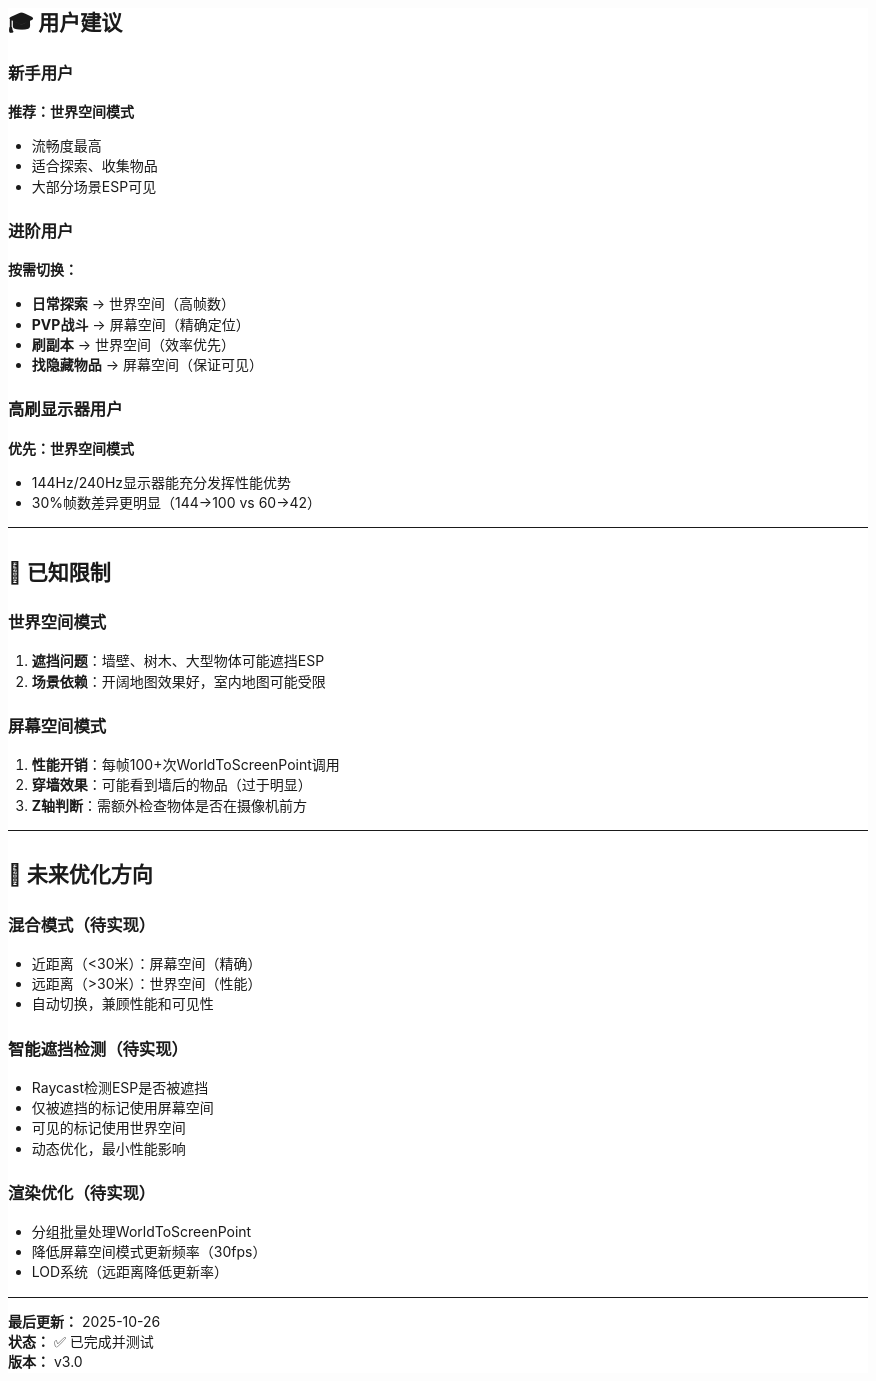 
## 🎓 用户建议

### 新手用户
**推荐：世界空间模式**
- 流畅度最高
- 适合探索、收集物品
- 大部分场景ESP可见

### 进阶用户
**按需切换：**
- **日常探索** → 世界空间（高帧数）
- **PVP战斗** → 屏幕空间（精确定位）
- **刷副本** → 世界空间（效率优先）
- **找隐藏物品** → 屏幕空间（保证可见）

### 高刷显示器用户
**优先：世界空间模式**
- 144Hz/240Hz显示器能充分发挥性能优势
- 30%帧数差异更明显（144→100 vs 60→42）

---

## 🐛 已知限制

### 世界空间模式
1. **遮挡问题**：墙壁、树木、大型物体可能遮挡ESP
2. **场景依赖**：开阔地图效果好，室内地图可能受限

### 屏幕空间模式
1. **性能开销**：每帧100+次WorldToScreenPoint调用
2. **穿墙效果**：可能看到墙后的物品（过于明显）
3. **Z轴判断**：需额外检查物体是否在摄像机前方

---

## 🔮 未来优化方向

### 混合模式（待实现）
- 近距离（<30米）：屏幕空间（精确）
- 远距离（>30米）：世界空间（性能）
- 自动切换，兼顾性能和可见性

### 智能遮挡检测（待实现）
- Raycast检测ESP是否被遮挡
- 仅被遮挡的标记使用屏幕空间
- 可见的标记使用世界空间
- 动态优化，最小性能影响

### 渲染优化（待实现）
- 分组批量处理WorldToScreenPoint
- 降低屏幕空间模式更新频率（30fps）
- LOD系统（远距离降低更新率）

---

**最后更新：** 2025-10-26  
**状态：** ✅ 已完成并测试  
**版本：** v3.0
